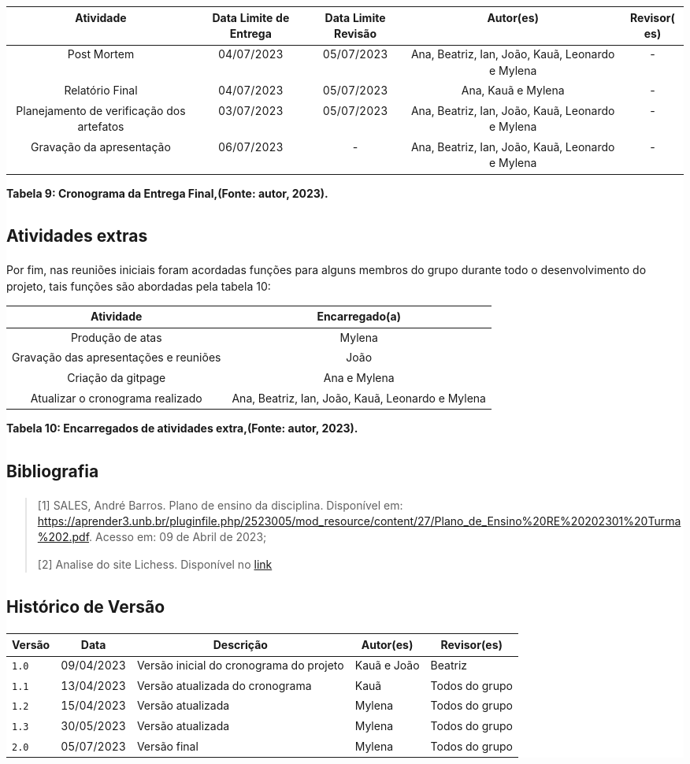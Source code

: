 |                   Atividade                   | Data Limite de Entrega | Data Limite Revisão |      Autor(es)       | Revisor(es) |
| :-------------------------------------------: | :--------------------: | :-----------------: | :------------------: | :---------: |
| Post Mortem                                   | 04/07/2023             | 05/07/2023          |Ana, Beatriz, Ian, João, Kauã, Leonardo e Mylena|-|
| Relatório Final | 04/07/2023|05/07/2023| Ana, Kauã e Mylena |-|
|   Planejamento de verificação dos artefatos   |       03/07/2023       |     05/07/2023      | Ana, Beatriz, Ian, João, Kauã, Leonardo e Mylena | -            |
|           Gravação da apresentação            |       06/07/2023       |          -          | Ana, Beatriz, Ian, João, Kauã, Leonardo e Mylena |      -      |

**Tabela 9: Cronograma da Entrega Final,(Fonte: autor, 2023).**

## Atividades extras
Por fim, nas reuniões iniciais foram acordadas funções para alguns membros do grupo durante todo o desenvolvimento do projeto, tais funções são abordadas pela tabela 10:

| Atividade | Encarregado(a) |
| :-------------------------------------------: | :--------------------: |
| Produção de atas | Mylena|
| Gravação das apresentações e reuniões| João|
| Criação da gitpage|Ana e Mylena|
| Atualizar o cronograma realizado | Ana, Beatriz, Ian, João, Kauã, Leonardo e Mylena|

**Tabela 10: Encarregados de atividades extra,(Fonte: autor, 2023).**

## Bibliografia

> [1] SALES, André Barros. Plano de ensino da disciplina. Disponível em: <https://aprender3.unb.br/pluginfile.php/2523005/mod_resource/content/27/Plano_de_Ensino%20RE%20202301%20Turma%202.pdf>. Acesso em: 09 de Abril de 2023; </br>
> 
> [2] Analise do site Lichess. Disponível no [link](https://requisitos-de-software.github.io/2022.2-Lichess/planejamento/cronograma/)

## Histórico de Versão

| Versão | Data          | Descrição                          | Autor(es)     |  Revisor(es)  |
| ------ | ------------- | ---------------------------------- | ------------- | ------------- |
| `1.0`  | 09/04/2023 | Versão inicial do cronograma do projeto | Kauã e João |Beatriz        |
| `1.1`| 13/04/2023| Versão atualizada do cronograma | Kauã | Todos do grupo|
|`1.2`| 15/04/2023| Versão atualizada| Mylena| Todos do grupo|
|`1.3`| 30/05/2023| Versão atualizada| Mylena| Todos do grupo|
|`2.0`| 05/07/2023| Versão final| Mylena| Todos do grupo|


